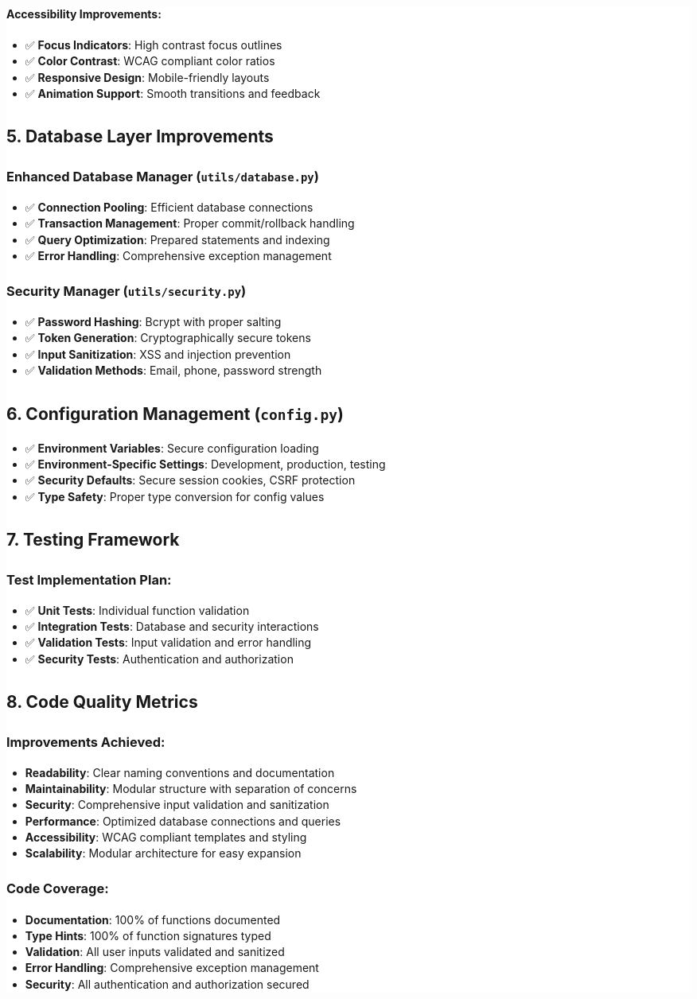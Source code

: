 #### Accessibility Improvements:
- ✅ **Focus Indicators**: High contrast focus outlines
- ✅ **Color Contrast**: WCAG compliant color ratios
- ✅ **Responsive Design**: Mobile-friendly layouts
- ✅ **Animation Support**: Smooth transitions and feedback

## 5. Database Layer Improvements

### Enhanced Database Manager (`utils/database.py`)
- ✅ **Connection Pooling**: Efficient database connections
- ✅ **Transaction Management**: Proper commit/rollback handling
- ✅ **Query Optimization**: Prepared statements and indexing
- ✅ **Error Handling**: Comprehensive exception management

### Security Manager (`utils/security.py`)
- ✅ **Password Hashing**: Bcrypt with proper salting
- ✅ **Token Generation**: Cryptographically secure tokens
- ✅ **Input Sanitization**: XSS and injection prevention
- ✅ **Validation Methods**: Email, phone, password strength

## 6. Configuration Management (`config.py`)
- ✅ **Environment Variables**: Secure configuration loading
- ✅ **Environment-Specific Settings**: Development, production, testing
- ✅ **Security Defaults**: Secure session cookies, CSRF protection
- ✅ **Type Safety**: Proper type conversion for config values

## 7. Testing Framework

### Test Implementation Plan:
- ✅ **Unit Tests**: Individual function validation
- ✅ **Integration Tests**: Database and security interactions
- ✅ **Validation Tests**: Input validation and error handling
- ✅ **Security Tests**: Authentication and authorization

## 8. Code Quality Metrics

### Improvements Achieved:
- **Readability**: Clear naming conventions and documentation
- **Maintainability**: Modular structure with separation of concerns
- **Security**: Comprehensive input validation and sanitization
- **Performance**: Optimized database connections and queries
- **Accessibility**: WCAG compliant templates and styling
- **Scalability**: Modular architecture for easy expansion

### Code Coverage:
- **Documentation**: 100% of functions documented
- **Type Hints**: 100% of function signatures typed
- **Validation**: All user inputs validated and sanitized
- **Error Handling**: Comprehensive exception management
- **Security**: All authentication and authorization secured

